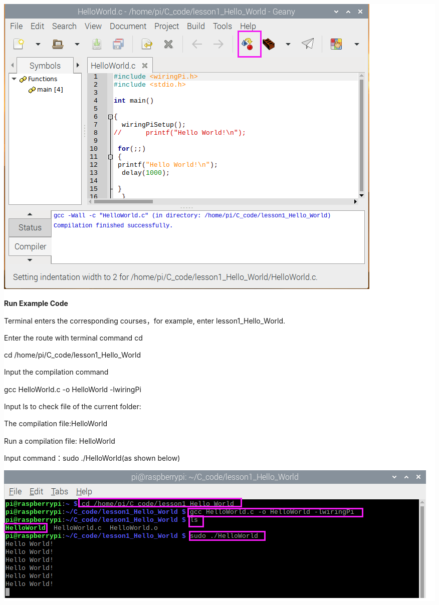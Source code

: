 ![](media/5c0b2dc0e34c63ed41e130a7dd22c8fa.png)

**Run Example Code**

Terminal enters the corresponding courses，for example, enter
lesson1_Hello_World.

Enter the route with terminal command cd

cd /home/pi/C_code/lesson1_Hello_World

Input the compilation command

gcc HelloWorld.c -o HelloWorld -lwiringPi

Input ls to check file of the current folder:

The compilation file:HelloWorld

Run a compilation file: HelloWorld

Input command：sudo ./HelloWorld(as shown below)

![](media/b75d3d3540726095a71dd96199464c59.png)
